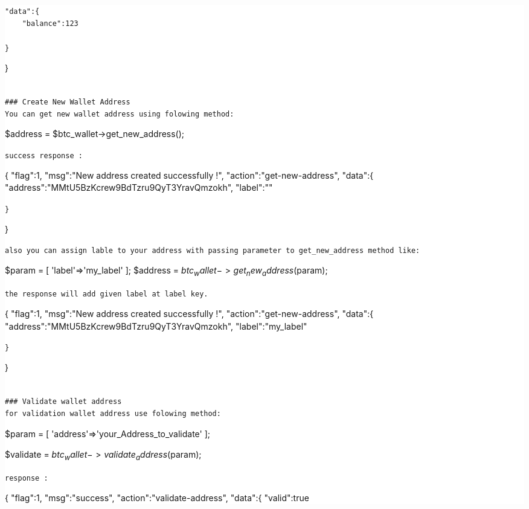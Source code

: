    "data":{
        "balance":123
        
    }
}
```

### Create New Wallet Address
You can get new wallet address using folowing method:
```
$address = $btc_wallet->get_new_address();
```
success response : 
```
{
    "flag":1,
    "msg":"New address created successfully !",
    "action":"get-new-address",
    "data":{
        "address":"MMtU5BzKcrew9BdTzru9QyT3YravQmzokh",
        "label":""
        
    }
}


```
also you can assign lable to your address with passing parameter to get_new_address method like:
```
$param = [
    'label'=>'my_label'
];
$address = $btc_wallet->get_new_address($param);
```
the response will add given label at label key.
```
{
    "flag":1,
    "msg":"New address created successfully !",
    "action":"get-new-address",
    "data":{
        "address":"MMtU5BzKcrew9BdTzru9QyT3YravQmzokh",
        "label":"my_label"
        
    }
}
```

### Validate wallet address
for validation wallet address use folowing method:
```
$param = [
    'address'=>'your_Address_to_validate'
];

$validate = $btc_wallet->validate_address($param);
```
response : 
```
{
    "flag":1,
    "msg":"success",
    "action":"validate-address",
    "data":{
        "valid":true
        